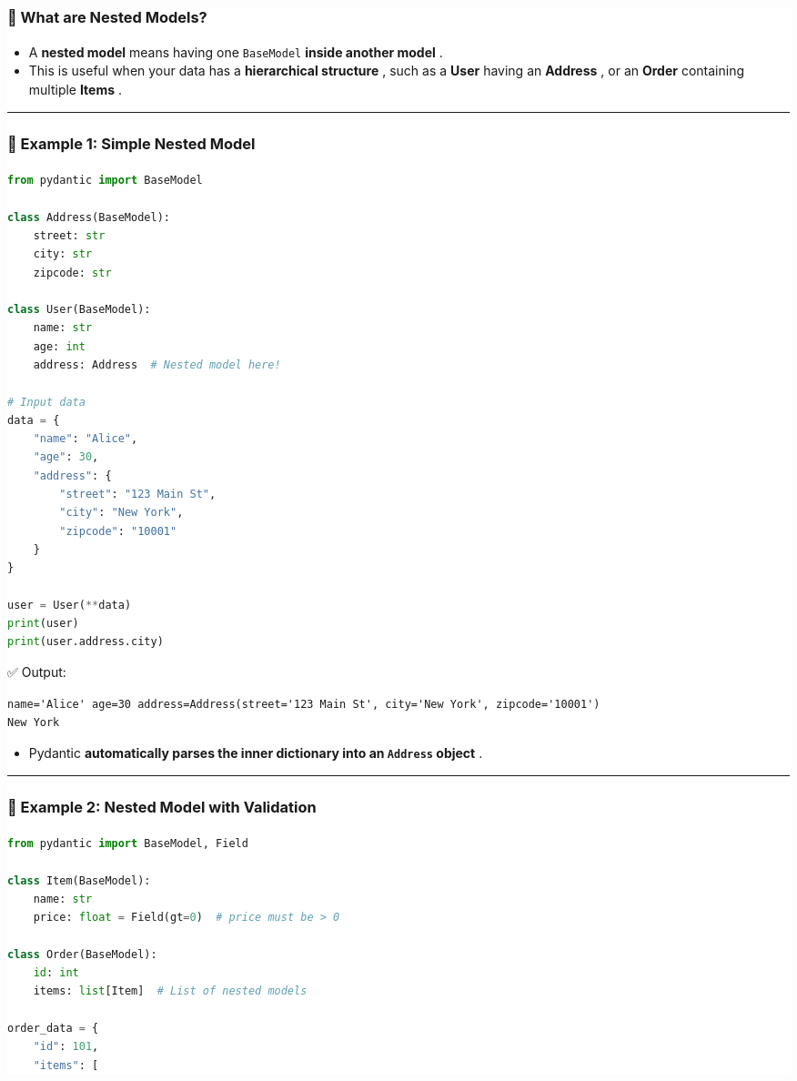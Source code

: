 
### 🔹 What are Nested Models?

* A **nested model** means having one `BaseModel`  **inside another model** .
* This is useful when your data has a  **hierarchical structure** , such as a **User** having an  **Address** , or an **Order** containing multiple  **Items** .

---

### 🔹 Example 1: Simple Nested Model

```python
from pydantic import BaseModel

class Address(BaseModel):
    street: str
    city: str
    zipcode: str

class User(BaseModel):
    name: str
    age: int
    address: Address  # Nested model here!

# Input data
data = {
    "name": "Alice",
    "age": 30,
    "address": {
        "street": "123 Main St",
        "city": "New York",
        "zipcode": "10001"
    }
}

user = User(**data)
print(user)
print(user.address.city)
```

✅ Output:

```
name='Alice' age=30 address=Address(street='123 Main St', city='New York', zipcode='10001')
New York
```

* Pydantic  **automatically parses the inner dictionary into an `Address` object** .

---

### 🔹 Example 2: Nested Model with Validation

```python
from pydantic import BaseModel, Field

class Item(BaseModel):
    name: str
    price: float = Field(gt=0)  # price must be > 0

class Order(BaseModel):
    id: int
    items: list[Item]  # List of nested models

order_data = {
    "id": 101,
    "items": [
```
